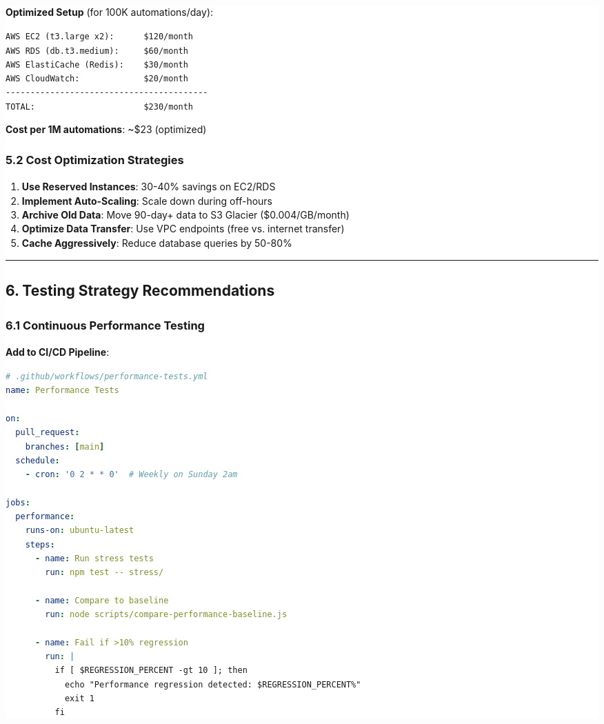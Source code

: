 **Optimized Setup** (for 100K automations/day):
```
AWS EC2 (t3.large x2):      $120/month
AWS RDS (db.t3.medium):     $60/month
AWS ElastiCache (Redis):    $30/month
AWS CloudWatch:             $20/month
-----------------------------------------
TOTAL:                      $230/month
```

**Cost per 1M automations**: ~$23 (optimized)

### 5.2 Cost Optimization Strategies

1. **Use Reserved Instances**: 30-40% savings on EC2/RDS
2. **Implement Auto-Scaling**: Scale down during off-hours
3. **Archive Old Data**: Move 90-day+ data to S3 Glacier ($0.004/GB/month)
4. **Optimize Data Transfer**: Use VPC endpoints (free vs. internet transfer)
5. **Cache Aggressively**: Reduce database queries by 50-80%

---

## 6. Testing Strategy Recommendations

### 6.1 Continuous Performance Testing

**Add to CI/CD Pipeline**:
```yaml
# .github/workflows/performance-tests.yml
name: Performance Tests

on:
  pull_request:
    branches: [main]
  schedule:
    - cron: '0 2 * * 0'  # Weekly on Sunday 2am

jobs:
  performance:
    runs-on: ubuntu-latest
    steps:
      - name: Run stress tests
        run: npm test -- stress/

      - name: Compare to baseline
        run: node scripts/compare-performance-baseline.js

      - name: Fail if >10% regression
        run: |
          if [ $REGRESSION_PERCENT -gt 10 ]; then
            echo "Performance regression detected: $REGRESSION_PERCENT%"
            exit 1
          fi
```
